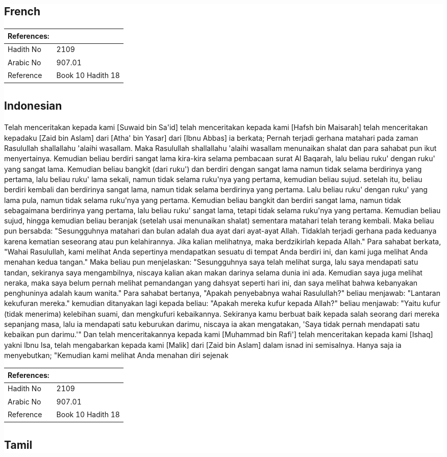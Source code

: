 ## French


<div dir="ltr" lang="fr" style={{fontSize:'larger',backgroundColor:'#f8f9fa',padding:20}}>

</div>
<div style={{backgroundColor:'#f8f9fa',padding:20, marginBottom: 10}}><table> <thead> <tr> <th>References:</th> <th></th> </tr> </thead> <tbody><tr><td>Hadith No</td><td>2109</td></tr><tr><td>Arabic No</td><td>907.01</td></tr><tr><td>Reference</td><td>Book 10 Hadith 18</td></tr></tbody></table></div>

## Indonesian


<div dir="ltr" lang="id" style={{fontSize:'larger',backgroundColor:'#f8f9fa',padding:20}}>
Telah menceritakan kepada kami [Suwaid bin Sa'id] telah menceritakan kepada kami [Hafsh bin Maisarah] telah menceritakan kepadaku [Zaid bin Aslam] dari [Atha' bin Yasar] dari [Ibnu Abbas] ia berkata; Pernah terjadi gerhana matahari pada zaman Rasulullah shallallahu 'alaihi wasallam. Maka Rasulullah shallallahu 'alaihi wasallam menunaikan shalat dan para sahabat pun ikut menyertainya. Kemudian beliau berdiri sangat lama kira-kira selama pembacaan surat Al Baqarah, lalu beliau ruku' dengan ruku' yang sangat lama. Kemudian beliau bangkit (dari ruku') dan berdiri dengan sangat lama namun tidak selama berdirinya yang pertama, lalu beliau ruku' lama sekali, namun tidak selama ruku'nya yang pertama, kemudian beliau sujud. setelah itu, beliau berdiri kembali dan berdirinya sangat lama, namun tidak selama berdirinya yang pertama. Lalu beliau ruku' dengan ruku' yang lama pula, namun tidak selama ruku'nya yang pertama. Kemudian beliau bangkit dan berdiri sangat lama, namun tidak sebagaimana berdirinya yang pertama, lalu beliau ruku' sangat lama, tetapi tidak selama ruku'nya yang pertama. Kemudian beliau sujud, hingga kemudian beliau beranjak (setelah usai menunaikan shalat) sementara matahari telah terang kembali. Maka beliau pun bersabda: "Sesungguhnya matahari dan bulan adalah dua ayat dari ayat-ayat Allah. Tidaklah terjadi gerhana pada keduanya karena kematian seseorang atau pun kelahirannya. Jika kalian melihatnya, maka berdzikirlah kepada Allah." Para sahabat berkata, "Wahai Rasulullah, kami melihat Anda sepertinya mendapatkan sesuatu di tempat Anda berdiri ini, dan kami juga melihat Anda menahan kedua tangan." Maka beliau pun menjelaskan: "Sesungguhnya saya telah melihat surga, lalu saya mendapati satu tandan, sekiranya saya mengambilnya, niscaya kalian akan makan darinya selama dunia ini ada. Kemudian saya juga melihat neraka, maka saya belum pernah melihat pemandangan yang dahsyat seperti hari ini, dan saya melihat bahwa kebanyakan penghuninya adalah kaum wanita." Para sahabat bertanya, "Apakah penyebabnya wahai Rasulullah?" beliau menjawab: "Lantaran kekufuran mereka." kemudian ditanyakan lagi kepada beliau: "Apakah mereka kufur kepada Allah?" beliau menjawab: "Yaitu kufur (tidak menerima) kelebihan suami, dan mengkufuri kebaikannya. Sekiranya kamu berbuat baik kepada salah seorang dari mereka sepanjang masa, lalu ia mendapati satu keburukan darimu, niscaya ia akan mengatakan, 'Saya tidak pernah mendapati satu kebaikan pun darimu.'" Dan telah menceritakannya kepada kami [Muhammad bin Rafi'] telah menceritakan kepada kami [Ishaq] yakni Ibnu Isa, telah mengabarkan kepada kami [Malik] dari [Zaid bin Aslam] dalam isnad ini semisalnya. Hanya saja ia menyebutkan; "Kemudian kami melihat Anda menahan diri sejenak
</div>
<div style={{backgroundColor:'#f8f9fa',padding:20, marginBottom: 10}}><table> <thead> <tr> <th>References:</th> <th></th> </tr> </thead> <tbody><tr><td>Hadith No</td><td>2109</td></tr><tr><td>Arabic No</td><td>907.01</td></tr><tr><td>Reference</td><td>Book 10 Hadith 18</td></tr></tbody></table></div>

## Tamil
